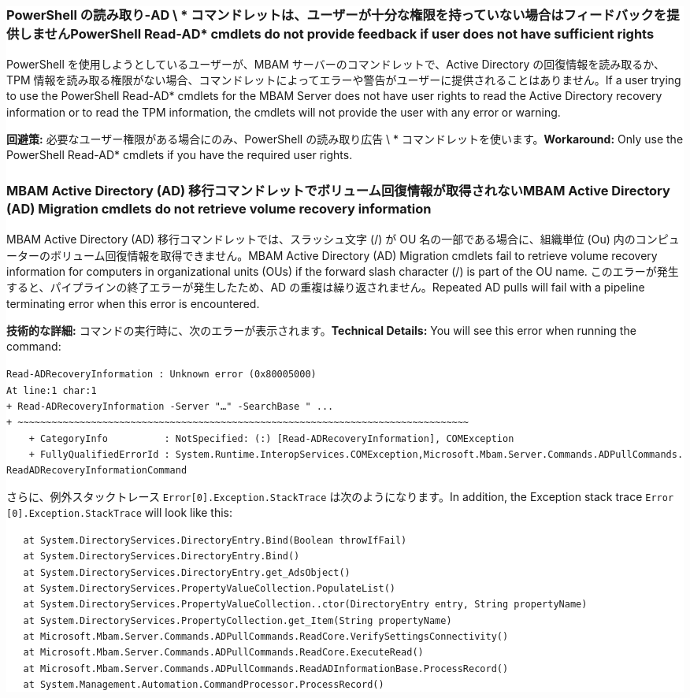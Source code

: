 ### <a href="" id="powershell-read-ad--cmdlets-do-not-provide-feedback-if-user-does-not-have-sufficient-rights"></a><span data-ttu-id="dc052-111">PowerShell の読み取り-AD \ \* コマンドレットは、ユーザーが十分な権限を持っていない場合はフィードバックを提供しません</span><span class="sxs-lookup"><span data-stu-id="dc052-111">PowerShell Read-AD\* cmdlets do not provide feedback if user does not have sufficient rights</span></span>

<span data-ttu-id="dc052-112">PowerShell を使用しようとしているユーザーが、MBAM サーバーのコマンドレットで、Active Directory の回復情報を読み取るか、TPM 情報を読み取る権限がない場合、コマンドレットによってエラーや警告がユーザーに提供されることはありません。</span><span class="sxs-lookup"><span data-stu-id="dc052-112">If a user trying to use the PowerShell Read-AD\* cmdlets for the MBAM Server does not have user rights to read the Active Directory recovery information or to read the TPM information, the cmdlets will not provide the user with any error or warning.</span></span>

<span data-ttu-id="dc052-113">**回避策:** 必要なユーザー権限がある場合にのみ、PowerShell の読み取り広告 \ \* コマンドレットを使います。</span><span class="sxs-lookup"><span data-stu-id="dc052-113">**Workaround:** Only use the PowerShell Read-AD\* cmdlets if you have the required user rights.</span></span>

### <span data-ttu-id="dc052-114">MBAM Active Directory (AD) 移行コマンドレットでボリューム回復情報が取得されない</span><span class="sxs-lookup"><span data-stu-id="dc052-114">MBAM Active Directory (AD) Migration cmdlets do not retrieve volume recovery information</span></span>

<span data-ttu-id="dc052-115">MBAM Active Directory (AD) 移行コマンドレットでは、スラッシュ文字 (/) が OU 名の一部である場合に、組織単位 (Ou) 内のコンピューターのボリューム回復情報を取得できません。</span><span class="sxs-lookup"><span data-stu-id="dc052-115">MBAM Active Directory (AD) Migration cmdlets fail to retrieve volume recovery information for computers in organizational units (OUs) if the forward slash character (/) is part of the OU name.</span></span> <span data-ttu-id="dc052-116">このエラーが発生すると、パイプラインの終了エラーが発生したため、AD の重複は繰り返されません。</span><span class="sxs-lookup"><span data-stu-id="dc052-116">Repeated AD pulls will fail with a pipeline terminating error when this error is encountered.</span></span>

<span data-ttu-id="dc052-117">**技術的な詳細:** コマンドの実行時に、次のエラーが表示されます。</span><span class="sxs-lookup"><span data-stu-id="dc052-117">**Technical Details:** You will see this error when running the command:</span></span>

``` syntax
Read-ADRecoveryInformation : Unknown error (0x80005000)
At line:1 char:1
+ Read-ADRecoveryInformation -Server "…" -SearchBase " ...
+ ~~~~~~~~~~~~~~~~~~~~~~~~~~~~~~~~~~~~~~~~~~~~~~~~~~~~~~~~~~~~~~~~~~~~~~~~~~~~~~~~
    + CategoryInfo          : NotSpecified: (:) [Read-ADRecoveryInformation], COMException
    + FullyQualifiedErrorId : System.Runtime.InteropServices.COMException,Microsoft.Mbam.Server.Commands.ADPullCommands.ReadADRecoveryInformationCommand
```

<span data-ttu-id="dc052-118">さらに、例外スタックトレース `Error[0].Exception.StackTrace` は次のようになります。</span><span class="sxs-lookup"><span data-stu-id="dc052-118">In addition, the Exception stack trace `Error[0].Exception.StackTrace` will look like this:</span></span>

``` syntax
   at System.DirectoryServices.DirectoryEntry.Bind(Boolean throwIfFail)
   at System.DirectoryServices.DirectoryEntry.Bind()
   at System.DirectoryServices.DirectoryEntry.get_AdsObject()
   at System.DirectoryServices.PropertyValueCollection.PopulateList()
   at System.DirectoryServices.PropertyValueCollection..ctor(DirectoryEntry entry, String propertyName)
   at System.DirectoryServices.PropertyCollection.get_Item(String propertyName)
   at Microsoft.Mbam.Server.Commands.ADPullCommands.ReadCore.VerifySettingsConnectivity()
   at Microsoft.Mbam.Server.Commands.ADPullCommands.ReadCore.ExecuteRead()
   at Microsoft.Mbam.Server.Commands.ADPullCommands.ReadADInformationBase.ProcessRecord()
   at System.Management.Automation.CommandProcessor.ProcessRecord()
```
